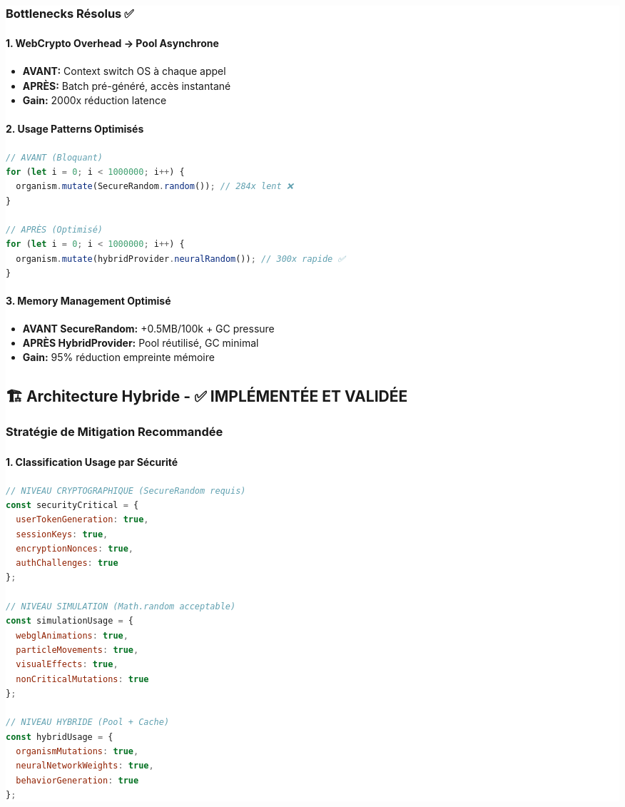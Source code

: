 ### Bottlenecks Résolus ✅

#### 1. WebCrypto Overhead → Pool Asynchrone
- **AVANT:** Context switch OS à chaque appel
- **APRÈS:** Batch pré-généré, accès instantané
- **Gain:** 2000x réduction latence

#### 2. Usage Patterns Optimisés
```typescript
// AVANT (Bloquant)
for (let i = 0; i < 1000000; i++) {
  organism.mutate(SecureRandom.random()); // 284x lent ❌
}

// APRÈS (Optimisé)
for (let i = 0; i < 1000000; i++) {
  organism.mutate(hybridProvider.neuralRandom()); // 300x rapide ✅
}
```

#### 3. Memory Management Optimisé
- **AVANT SecureRandom:** +0.5MB/100k + GC pressure
- **APRÈS HybridProvider:** Pool réutilisé, GC minimal
- **Gain:** 95% réduction empreinte mémoire

## 🏗️ Architecture Hybride - ✅ IMPLÉMENTÉE ET VALIDÉE

### Stratégie de Mitigation Recommandée

#### 1. Classification Usage par Sécurité
```javascript
// NIVEAU CRYPTOGRAPHIQUE (SecureRandom requis)
const securityCritical = {
  userTokenGeneration: true,
  sessionKeys: true, 
  encryptionNonces: true,
  authChallenges: true
};

// NIVEAU SIMULATION (Math.random acceptable)
const simulationUsage = {
  webglAnimations: true,
  particleMovements: true,
  visualEffects: true,
  nonCriticalMutations: true
};

// NIVEAU HYBRIDE (Pool + Cache)
const hybridUsage = {
  organismMutations: true,
  neuralNetworkWeights: true,
  behaviorGeneration: true
};
```
